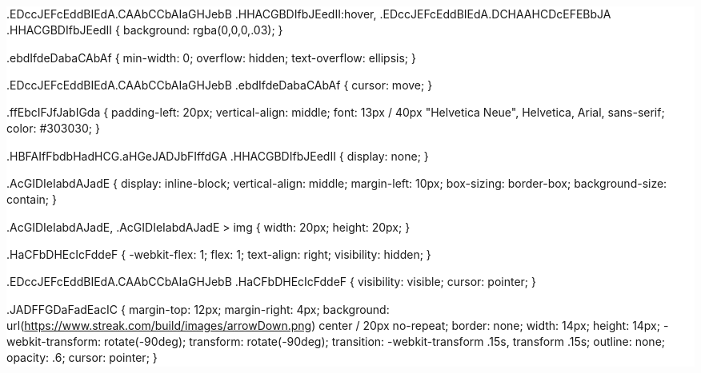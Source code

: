 .EDccJEFcEddBIEdA.CAAbCCbAIaGHJebB .HHACGBDIfbJEedII:hover,
.EDccJEFcEddBIEdA.DCHAAHCDcEFEBbJA .HHACGBDIfbJEedII {
  background: rgba(0,0,0,.03);
}

.ebdIfdeDabaCAbAf {
  min-width: 0;
  overflow: hidden;
  text-overflow: ellipsis;
}

.EDccJEFcEddBIEdA.CAAbCCbAIaGHJebB .ebdIfdeDabaCAbAf {
  cursor: move;
}

.ffEbcIFJfJabIGda {
  padding-left: 20px;
  vertical-align: middle;
  font: 13px / 40px "Helvetica Neue", Helvetica, Arial, sans-serif;
  color: #303030;
}

.HBFAIfFbdbHadHCG.aHGeJADJbFIffdGA .HHACGBDIfbJEedII {
  display: none;
}

.AcGIDIeIabdAJadE {
  display: inline-block;
  vertical-align: middle;
  margin-left: 10px;
  box-sizing: border-box;
  background-size: contain;
}

.AcGIDIeIabdAJadE,
.AcGIDIeIabdAJadE > img {
  width: 20px;
  height: 20px;
}

.HaCFbDHEcIcFddeF {
  -webkit-flex: 1;
  flex: 1;
  text-align: right;
  visibility: hidden;
}

.EDccJEFcEddBIEdA.CAAbCCbAIaGHJebB .HaCFbDHEcIcFddeF {
  visibility: visible;
  cursor: pointer;
}

.JADFFGDaFadEacIC {
  margin-top: 12px;
  margin-right: 4px;
  background: url(https://www.streak.com/build/images/arrowDown.png) center / 20px no-repeat;
  border: none;
  width: 14px;
  height: 14px;
  -webkit-transform: rotate(-90deg);
  transform: rotate(-90deg);
  transition: -webkit-transform .15s, transform .15s;
  outline: none;
  opacity: .6;
  cursor: pointer;
}
